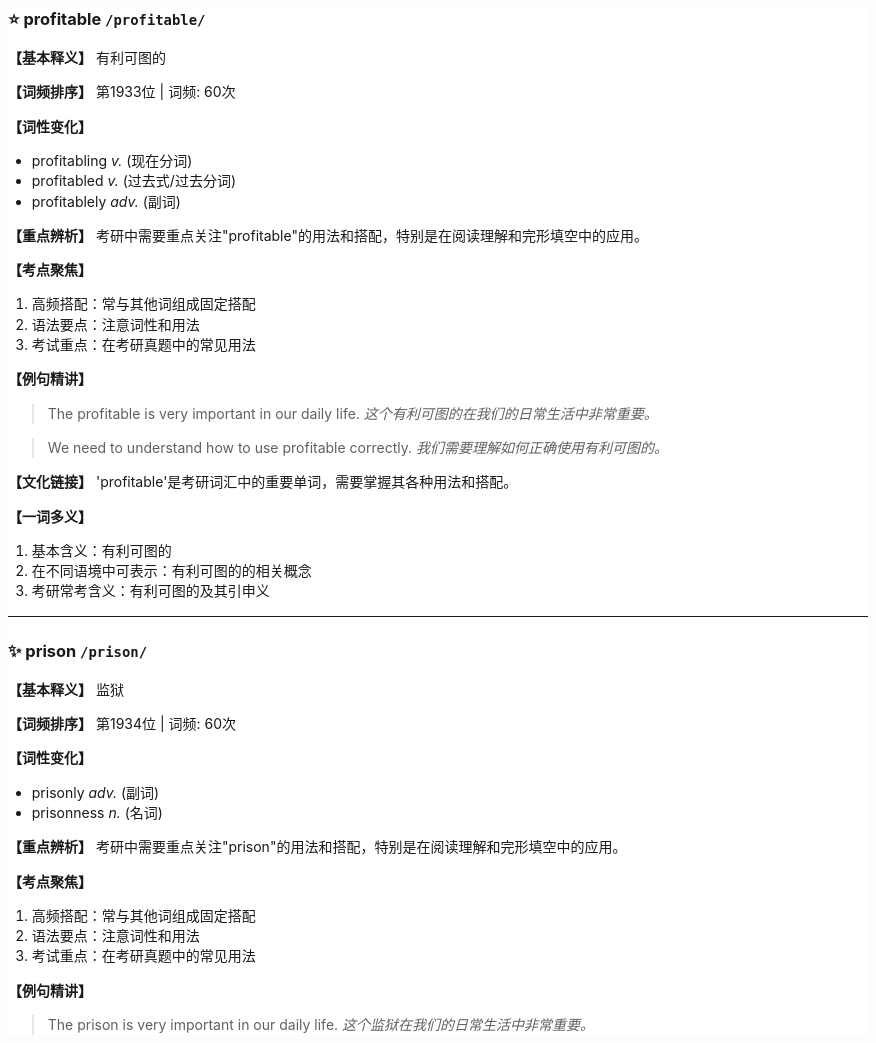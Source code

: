 ### ⭐ profitable `/profitable/`

**【基本释义】** 有利可图的

**【词频排序】** 第1933位 | 词频: 60次

**【词性变化】**
- profitabling *v.* (现在分词)
- profitabled *v.* (过去式/过去分词)
- profitablely *adv.* (副词)

**【重点辨析】**
考研中需要重点关注"profitable"的用法和搭配，特别是在阅读理解和完形填空中的应用。

**【考点聚焦】**
1. 高频搭配：常与其他词组成固定搭配
2. 语法要点：注意词性和用法
3. 考试重点：在考研真题中的常见用法

**【例句精讲】**
> The profitable is very important in our daily life.
> *这个有利可图的在我们的日常生活中非常重要。*

> We need to understand how to use profitable correctly.
> *我们需要理解如何正确使用有利可图的。*

**【文化链接】**
'profitable'是考研词汇中的重要单词，需要掌握其各种用法和搭配。

**【一词多义】**
1. 基本含义：有利可图的
2. 在不同语境中可表示：有利可图的的相关概念
3. 考研常考含义：有利可图的及其引申义

---
### ✨ prison `/prison/`

**【基本释义】** 监狱

**【词频排序】** 第1934位 | 词频: 60次

**【词性变化】**
- prisonly *adv.* (副词)
- prisonness *n.* (名词)

**【重点辨析】**
考研中需要重点关注"prison"的用法和搭配，特别是在阅读理解和完形填空中的应用。

**【考点聚焦】**
1. 高频搭配：常与其他词组成固定搭配
2. 语法要点：注意词性和用法
3. 考试重点：在考研真题中的常见用法

**【例句精讲】**
> The prison is very important in our daily life.
> *这个监狱在我们的日常生活中非常重要。*

